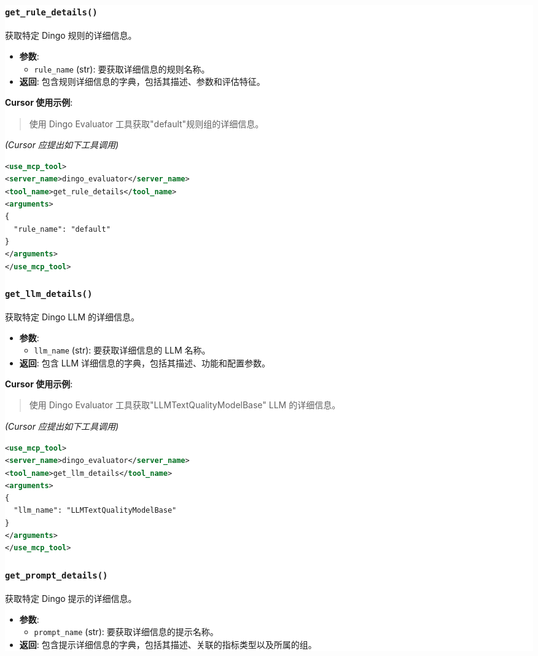 ### `get_rule_details()`

获取特定 Dingo 规则的详细信息。

*   **参数**:
    *   `rule_name` (str): 要获取详细信息的规则名称。
*   **返回**: 包含规则详细信息的字典，包括其描述、参数和评估特征。

**Cursor 使用示例**:
> 使用 Dingo Evaluator 工具获取"default"规则组的详细信息。

*(Cursor 应提出如下工具调用)*
```xml
<use_mcp_tool>
<server_name>dingo_evaluator</server_name>
<tool_name>get_rule_details</tool_name>
<arguments>
{
  "rule_name": "default"
}
</arguments>
</use_mcp_tool>
```

### `get_llm_details()`

获取特定 Dingo LLM 的详细信息。

*   **参数**:
    *   `llm_name` (str): 要获取详细信息的 LLM 名称。
*   **返回**: 包含 LLM 详细信息的字典，包括其描述、功能和配置参数。

**Cursor 使用示例**:
> 使用 Dingo Evaluator 工具获取"LLMTextQualityModelBase" LLM 的详细信息。

*(Cursor 应提出如下工具调用)*
```xml
<use_mcp_tool>
<server_name>dingo_evaluator</server_name>
<tool_name>get_llm_details</tool_name>
<arguments>
{
  "llm_name": "LLMTextQualityModelBase"
}
</arguments>
</use_mcp_tool>
```

### `get_prompt_details()`

获取特定 Dingo 提示的详细信息。

*   **参数**:
    *   `prompt_name` (str): 要获取详细信息的提示名称。
*   **返回**: 包含提示详细信息的字典，包括其描述、关联的指标类型以及所属的组。
